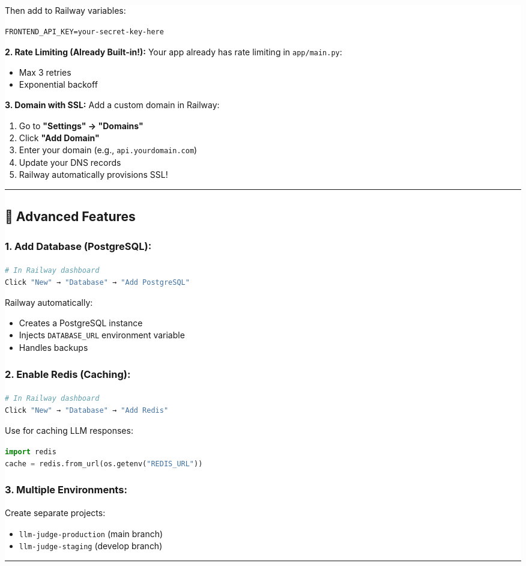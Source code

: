 Then add to Railway variables:
```
FRONTEND_API_KEY=your-secret-key-here
```

**2. Rate Limiting (Already Built-in!):**
Your app already has rate limiting in `app/main.py`:
- Max 3 retries
- Exponential backoff

**3. Domain with SSL:**
Add a custom domain in Railway:
1. Go to **"Settings" → "Domains"**
2. Click **"Add Domain"**
3. Enter your domain (e.g., `api.yourdomain.com`)
4. Update your DNS records
5. Railway automatically provisions SSL!

---

## 🚀 Advanced Features

### **1. Add Database (PostgreSQL):**

```bash
# In Railway dashboard
Click "New" → "Database" → "Add PostgreSQL"
```

Railway automatically:
- Creates a PostgreSQL instance
- Injects `DATABASE_URL` environment variable
- Handles backups

### **2. Enable Redis (Caching):**

```bash
# In Railway dashboard
Click "New" → "Database" → "Add Redis"
```

Use for caching LLM responses:
```python
import redis
cache = redis.from_url(os.getenv("REDIS_URL"))
```

### **3. Multiple Environments:**

Create separate projects:
- `llm-judge-production` (main branch)
- `llm-judge-staging` (develop branch)

---
